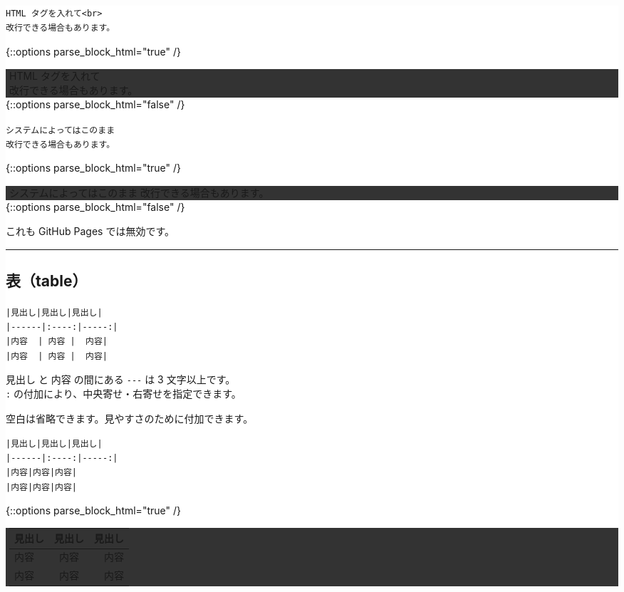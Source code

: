 ```
HTML タグを入れて<br>
改行できる場合もあります。
```

{::options parse_block_html="true" /}
<div style="background: #333; padding: 0 5px;">
HTML タグを入れて<br>
改行できる場合もあります。
</div>
{::options parse_block_html="false" /}

```
システムによってはこのまま
改行できる場合もあります。
```

{::options parse_block_html="true" /}
<div style="background: #333; padding: 0 5px;">
システムによってはこのまま
改行できる場合もあります。
</div>
{::options parse_block_html="false" /}

これも GitHub Pages では無効です。

___

## 表（table）

```
|見出し|見出し|見出し|
|------|:----:|-----:|
|内容  | 内容 |  内容|
|内容  | 内容 |  内容|
```

見出し と 内容 の間にある `---` は 3 文字以上です。  
`:` の付加により、中央寄せ・右寄せを指定できます。

空白は省略できます。見やすさのために付加できます。

```
|見出し|見出し|見出し|
|------|:----:|-----:|
|内容|内容|内容|
|内容|内容|内容|
```

{::options parse_block_html="true" /}
<div style="background: #333; padding: 0 5px;">

|見出し|見出し|見出し|
|------|:----:|-----:|
|内容|内容|内容|
|内容|内容|内容|
